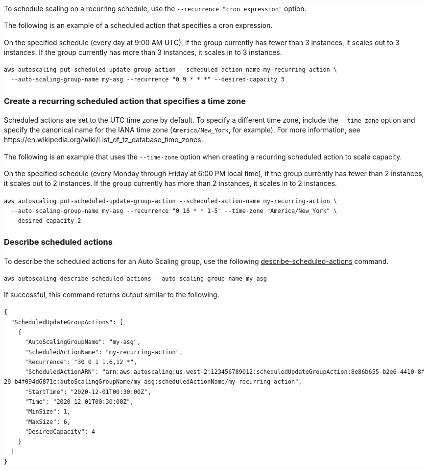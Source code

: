 To schedule scaling on a recurring schedule, use the `--recurrence "cron expression"` option\. 

The following is an example of a scheduled action that specifies a cron expression\. 

On the specified schedule \(every day at 9:00 AM UTC\), if the group currently has fewer than 3 instances, it scales out to 3 instances\. If the group currently has more than 3 instances, it scales in to 3 instances\.

```
aws autoscaling put-scheduled-update-group-action --scheduled-action-name my-recurring-action \
  --auto-scaling-group-name my-asg --recurrence "0 9 * * *" --desired-capacity 3
```

### Create a recurring scheduled action that specifies a time zone<a name="recurring-schedule-set-time-zone"></a>

Scheduled actions are set to the UTC time zone by default\. To specify a different time zone, include the `--time-zone` option and specify the canonical name for the IANA time zone \(`America/New_York`, for example\)\. For more information, see [https://en\.wikipedia\.org/wiki/List\_of\_tz\_database\_time\_zones](https://en.wikipedia.org/wiki/List_of_tz_database_time_zones)\.

The following is an example that uses the `--time-zone` option when creating a recurring scheduled action to scale capacity\.

On the specified schedule \(every Monday through Friday at 6:00 PM local time\), if the group currently has fewer than 2 instances, it scales out to 2 instances\. If the group currently has more than 2 instances, it scales in to 2 instances\.

```
aws autoscaling put-scheduled-update-group-action --scheduled-action-name my-recurring-action \
  --auto-scaling-group-name my-asg --recurrence "0 18 * * 1-5" --time-zone "America/New_York" \
  --desired-capacity 2
```

### Describe scheduled actions<a name="describe-scheduled-actions"></a>

To describe the scheduled actions for an Auto Scaling group, use the following [describe\-scheduled\-actions](https://docs.aws.amazon.com/cli/latest/reference/autoscaling/describe-scheduled-actions.html) command\.

```
aws autoscaling describe-scheduled-actions --auto-scaling-group-name my-asg
```

If successful, this command returns output similar to the following\.

```
{
  "ScheduledUpdateGroupActions": [
    {
      "AutoScalingGroupName": "my-asg",
      "ScheduledActionName": "my-recurring-action",
      "Recurrence": "30 0 1 1,6,12 *",
      "ScheduledActionARN": "arn:aws:autoscaling:us-west-2:123456789012:scheduledUpdateGroupAction:8e86b655-b2e6-4410-8f29-b4f094d6871c:autoScalingGroupName/my-asg:scheduledActionName/my-recurring-action",
      "StartTime": "2020-12-01T00:30:00Z",
      "Time": "2020-12-01T00:30:00Z",
      "MinSize": 1,
      "MaxSize": 6,
      "DesiredCapacity": 4
    }
  ]
}
```
